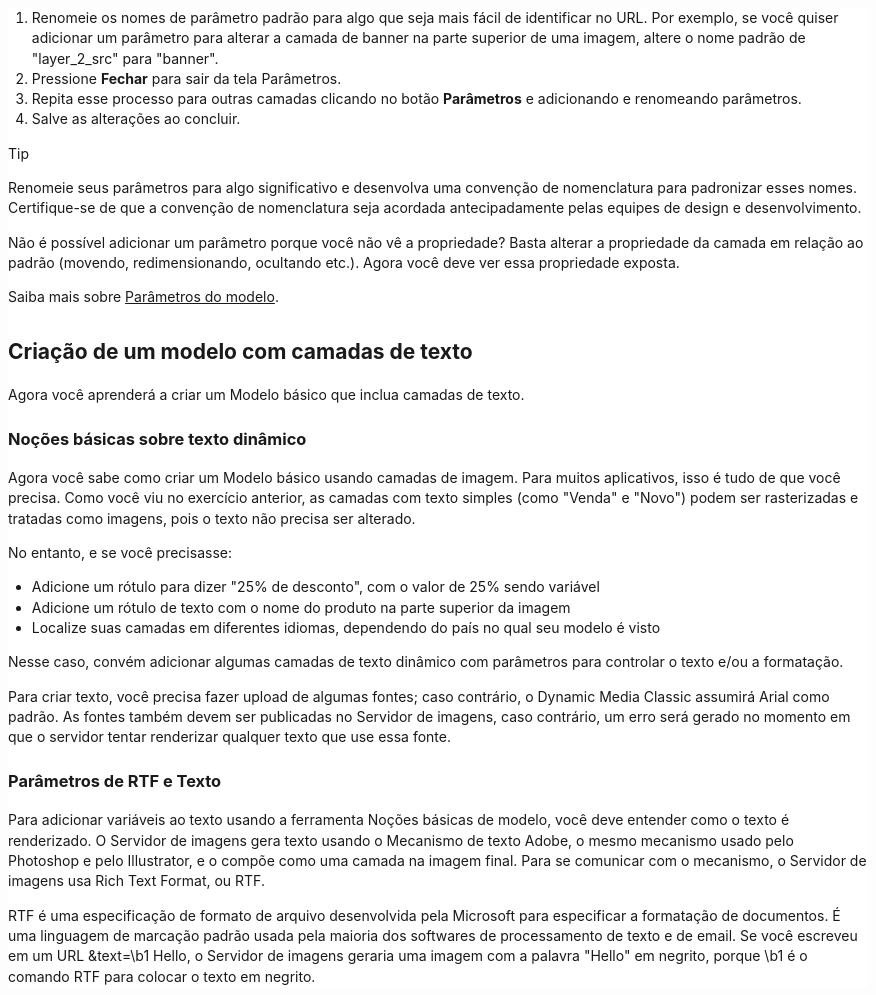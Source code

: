 1. Renomeie os nomes de parâmetro padrão para algo que seja mais fácil de identificar no URL. Por exemplo, se você quiser adicionar um parâmetro para alterar a camada de banner na parte superior de uma imagem, altere o nome padrão de &quot;layer_2_src&quot; para &quot;banner&quot;.
1. Pressione **Fechar** para sair da tela Parâmetros.
1. Repita esse processo para outras camadas clicando no botão **Parâmetros** e adicionando e renomeando parâmetros.
1. Salve as alterações ao concluir.

>[!TIP]
>
>Renomeie seus parâmetros para algo significativo e desenvolva uma convenção de nomenclatura para padronizar esses nomes. Certifique-se de que a convenção de nomenclatura seja acordada antecipadamente pelas equipes de design e desenvolvimento.
>
>Não é possível adicionar um parâmetro porque você não vê a propriedade? Basta alterar a propriedade da camada em relação ao padrão (movendo, redimensionando, ocultando etc.). Agora você deve ver essa propriedade exposta.

Saiba mais sobre [Parâmetros do modelo](https://experienceleague.adobe.com/docs/dynamic-media-classic/using/template-basics/creating-template-parameters.html).

## Criação de um modelo com camadas de texto

Agora você aprenderá a criar um Modelo básico que inclua camadas de texto.

### Noções básicas sobre texto dinâmico

Agora você sabe como criar um Modelo básico usando camadas de imagem. Para muitos aplicativos, isso é tudo de que você precisa. Como você viu no exercício anterior, as camadas com texto simples (como &quot;Venda&quot; e &quot;Novo&quot;) podem ser rasterizadas e tratadas como imagens, pois o texto não precisa ser alterado.

No entanto, e se você precisasse:

- Adicione um rótulo para dizer &quot;25% de desconto&quot;, com o valor de 25% sendo variável
- Adicione um rótulo de texto com o nome do produto na parte superior da imagem
- Localize suas camadas em diferentes idiomas, dependendo do país no qual seu modelo é visto

Nesse caso, convém adicionar algumas camadas de texto dinâmico com parâmetros para controlar o texto e/ou a formatação.

Para criar texto, você precisa fazer upload de algumas fontes; caso contrário, o Dynamic Media Classic assumirá Arial como padrão. As fontes também devem ser publicadas no Servidor de imagens, caso contrário, um erro será gerado no momento em que o servidor tentar renderizar qualquer texto que use essa fonte.

### Parâmetros de RTF e Texto

Para adicionar variáveis ao texto usando a ferramenta Noções básicas de modelo, você deve entender como o texto é renderizado. O Servidor de imagens gera texto usando o Mecanismo de texto Adobe, o mesmo mecanismo usado pelo Photoshop e pelo Illustrator, e o compõe como uma camada na imagem final. Para se comunicar com o mecanismo, o Servidor de imagens usa Rich Text Format, ou RTF.

RTF é uma especificação de formato de arquivo desenvolvida pela Microsoft para especificar a formatação de documentos. É uma linguagem de marcação padrão usada pela maioria dos softwares de processamento de texto e de email. Se você escreveu em um URL &amp;text=\b1 Hello, o Servidor de imagens geraria uma imagem com a palavra &quot;Hello&quot; em negrito, porque \b1 é o comando RTF para colocar o texto em negrito.
